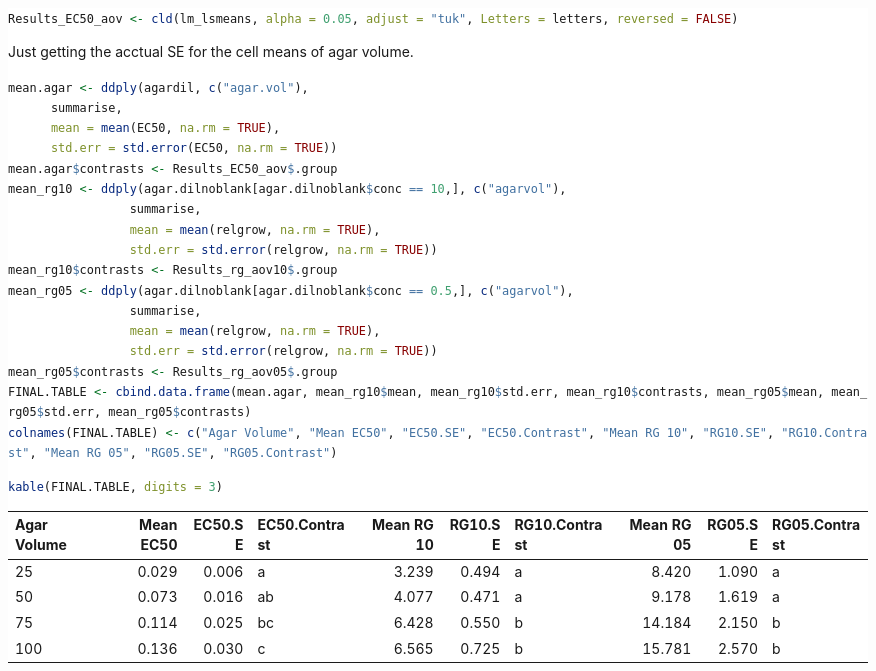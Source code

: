 ``` r
Results_EC50_aov <- cld(lm_lsmeans, alpha = 0.05, adjust = "tuk", Letters = letters, reversed = FALSE)
```

Just getting the acctual SE for the cell means of agar volume.

``` r
mean.agar <- ddply(agardil, c("agar.vol"), 
      summarise, 
      mean = mean(EC50, na.rm = TRUE),
      std.err = std.error(EC50, na.rm = TRUE))
mean.agar$contrasts <- Results_EC50_aov$.group
mean_rg10 <- ddply(agar.dilnoblank[agar.dilnoblank$conc == 10,], c("agarvol"),
                 summarise, 
                 mean = mean(relgrow, na.rm = TRUE), 
                 std.err = std.error(relgrow, na.rm = TRUE))
mean_rg10$contrasts <- Results_rg_aov10$.group
mean_rg05 <- ddply(agar.dilnoblank[agar.dilnoblank$conc == 0.5,], c("agarvol"),
                 summarise, 
                 mean = mean(relgrow, na.rm = TRUE), 
                 std.err = std.error(relgrow, na.rm = TRUE))
mean_rg05$contrasts <- Results_rg_aov05$.group
FINAL.TABLE <- cbind.data.frame(mean.agar, mean_rg10$mean, mean_rg10$std.err, mean_rg10$contrasts, mean_rg05$mean, mean_rg05$std.err, mean_rg05$contrasts)
colnames(FINAL.TABLE) <- c("Agar Volume", "Mean EC50", "EC50.SE", "EC50.Contrast", "Mean RG 10", "RG10.SE", "RG10.Contrast", "Mean RG 05", "RG05.SE", "RG05.Contrast")
```

``` r
kable(FINAL.TABLE, digits = 3)
```

| Agar Volume |  Mean EC50|  EC50.SE| EC50.Contrast |  Mean RG 10|  RG10.SE| RG10.Contrast |  Mean RG 05|  RG05.SE| RG05.Contrast |
|:------------|----------:|--------:|:--------------|-----------:|--------:|:--------------|-----------:|--------:|:--------------|
| 25          |      0.029|    0.006| a             |       3.239|    0.494| a             |       8.420|    1.090| a             |
| 50          |      0.073|    0.016| ab            |       4.077|    0.471| a             |       9.178|    1.619| a             |
| 75          |      0.114|    0.025| bc            |       6.428|    0.550| b             |      14.184|    2.150| b             |
| 100         |      0.136|    0.030| c             |       6.565|    0.725| b             |      15.781|    2.570| b             |
